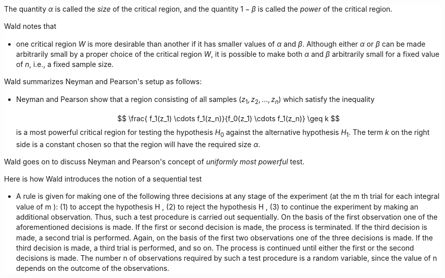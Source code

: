 The quantity $\alpha$ is called the *size* of the critical region,
and the quantity $1-\beta$ is called the *power* of the critical
region.

Wald notes that

- one critical region $W$ is more desirable than another if it
  has smaller values of $\alpha$ and $\beta$. Although
  either $\alpha$ or $\beta$ can be made arbitrarily small
  by a proper choice of the critical region $W$, it is possible
  to make both $\alpha$ and $\beta$ arbitrarily small for a
  fixed value of $n$, i.e., a fixed sample size.

Wald summarizes Neyman and Pearson's setup as follows:

- Neyman and Pearson show that a region consisting of all samples
  $(z_1, z_2, \ldots, z_n)$ which satisfy the inequality
  
  $$
  \frac{ f_1(z_1) \cdots f_1(z_n)}{f_0(z_1) \cdots f_1(z_n)} \geq k
  $$
  is a most powerful critical region for testing the hypothesis
  $H_0$ against the alternative hypothesis $H_1$. The term
  $k$ on the right side is a constant chosen so that the region
  will have the required size $\alpha$.

Wald goes on to discuss Neyman and Pearson's concept of *uniformly most
powerful* test.

Here is how Wald introduces the notion of a sequential test

- A rule is given for making one of the following three decisions at any stage of
  the experiment (at the m th trial for each integral value of m ): (1) to
  accept the hypothesis H , (2) to reject the hypothesis H , (3) to
  continue the experiment by making an additional observation. Thus, such
  a test procedure is carried out sequentially. On the basis of the first
  observation one of the aforementioned decisions is made. If the first or
  second decision is made, the process is terminated. If the third
  decision is made, a second trial is performed. Again, on the basis of
  the first two observations one of the three decisions is made. If the
  third decision is made, a third trial is performed, and so on. The
  process is continued until either the first or the second decisions is
  made. The number n of observations required by such a test procedure is
  a random variable, since the value of n depends on the outcome of the
  observations.

[^f1]: Because the decision maker believes that $z_{k+1}$ is
drawn from a mixture of two i.i.d. distributions, he does *not*
believe that the sequence $[z_{k+1}, z_{k+2}, \ldots]$ is i.i.d.
Instead, he believes that it is *exchangeable*. See {cite}`Kreps88`
chapter 11, for a discussion of exchangeability.

